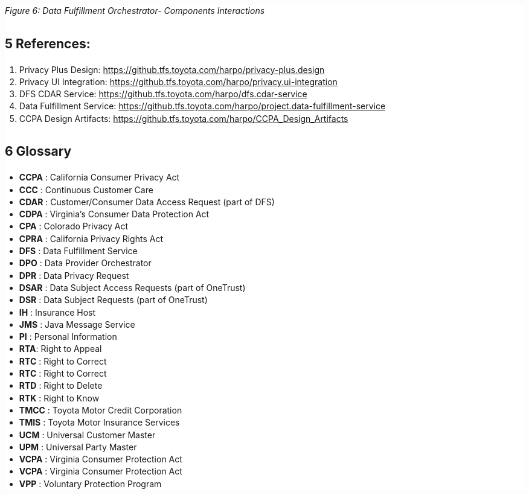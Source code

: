 *Figure 6: Data Fulfillment Orchestrator- Components Interactions*

## 5 References:
1. Privacy Plus Design: https://github.tfs.toyota.com/harpo/privacy-plus.design
2. Privacy UI Integration: https://github.tfs.toyota.com/harpo/privacy.ui-integration
3. DFS CDAR Service: https://github.tfs.toyota.com/harpo/dfs.cdar-service
4. Data Fulfillment Service: https://github.tfs.toyota.com/harpo/project.data-fulfillment-service
5. CCPA Design Artifacts: https://github.tfs.toyota.com/harpo/CCPA_Design_Artifacts

## 6 Glossary
- **CCPA** : California Consumer Privacy Act
- **CCC** : Continuous Customer Care
- **CDAR** : Customer/Consumer Data Access Request (part of DFS)
- **CDPA** : Virginia’s Consumer Data Protection Act
- **CPA** : Colorado Privacy Act
- **CPRA** : California Privacy Rights Act
- **DFS** : Data Fulfillment Service
- **DPO** : Data Provider Orchestrator
- **DPR** : Data Privacy Request
- **DSAR** : Data Subject Access Requests (part of OneTrust)
- **DSR** : Data Subject Requests (part of OneTrust)
- **IH** : Insurance Host
- **JMS** : Java Message Service
- **PI** : Personal Information
- **RTA**: Right to Appeal
- **RTC** : Right to Correct
- **RTC** : Right to Correct
- **RTD** : Right to Delete
- **RTK** : Right to Know
- **TMCC** : Toyota Motor Credit Corporation
- **TMIS** : Toyota Motor Insurance Services
- **UCM** : Universal Customer Master
- **UPM** : Universal Party Master
- **VCPA** : Virginia Consumer Protection Act
- **VCPA** : Virginia Consumer Protection Act
- **VPP** : Voluntary Protection Program